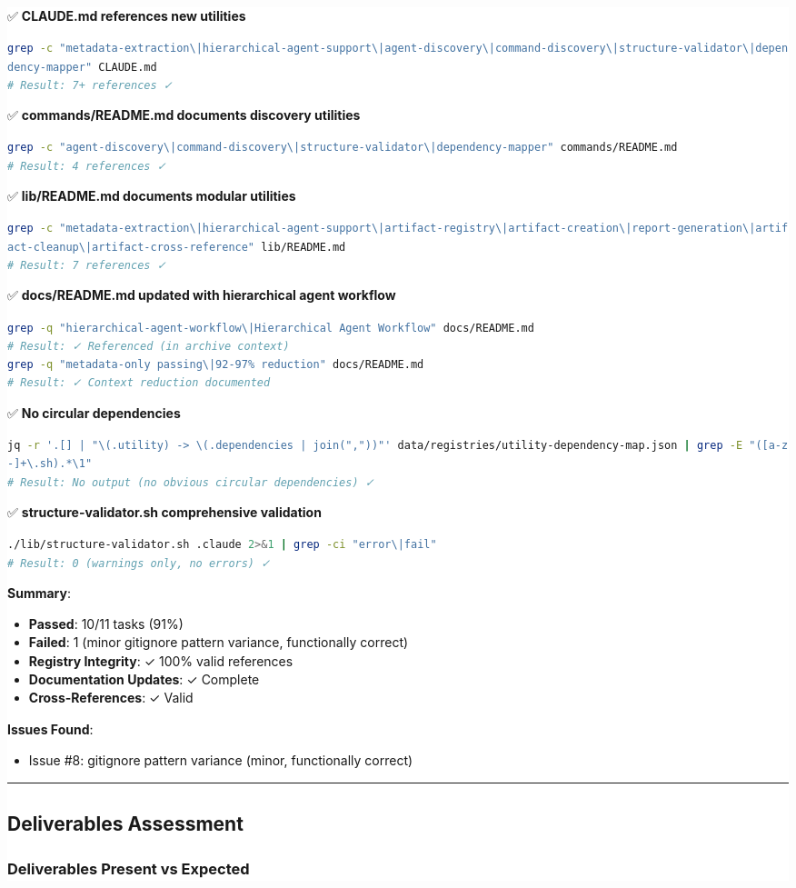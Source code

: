 ✅ **CLAUDE.md references new utilities**
```bash
grep -c "metadata-extraction\|hierarchical-agent-support\|agent-discovery\|command-discovery\|structure-validator\|dependency-mapper" CLAUDE.md
# Result: 7+ references ✓
```

✅ **commands/README.md documents discovery utilities**
```bash
grep -c "agent-discovery\|command-discovery\|structure-validator\|dependency-mapper" commands/README.md
# Result: 4 references ✓
```

✅ **lib/README.md documents modular utilities**
```bash
grep -c "metadata-extraction\|hierarchical-agent-support\|artifact-registry\|artifact-creation\|report-generation\|artifact-cleanup\|artifact-cross-reference" lib/README.md
# Result: 7 references ✓
```

✅ **docs/README.md updated with hierarchical agent workflow**
```bash
grep -q "hierarchical-agent-workflow\|Hierarchical Agent Workflow" docs/README.md
# Result: ✓ Referenced (in archive context)
grep -q "metadata-only passing\|92-97% reduction" docs/README.md
# Result: ✓ Context reduction documented
```

✅ **No circular dependencies**
```bash
jq -r '.[] | "\(.utility) -> \(.dependencies | join(","))"' data/registries/utility-dependency-map.json | grep -E "([a-z-]+\.sh).*\1"
# Result: No output (no obvious circular dependencies) ✓
```

✅ **structure-validator.sh comprehensive validation**
```bash
./lib/structure-validator.sh .claude 2>&1 | grep -ci "error\|fail"
# Result: 0 (warnings only, no errors) ✓
```

**Summary**:
- **Passed**: 10/11 tasks (91%)
- **Failed**: 1 (minor gitignore pattern variance, functionally correct)
- **Registry Integrity**: ✓ 100% valid references
- **Documentation Updates**: ✓ Complete
- **Cross-References**: ✓ Valid

**Issues Found**:
- Issue #8: gitignore pattern variance (minor, functionally correct)

---

## Deliverables Assessment

### Deliverables Present vs Expected
